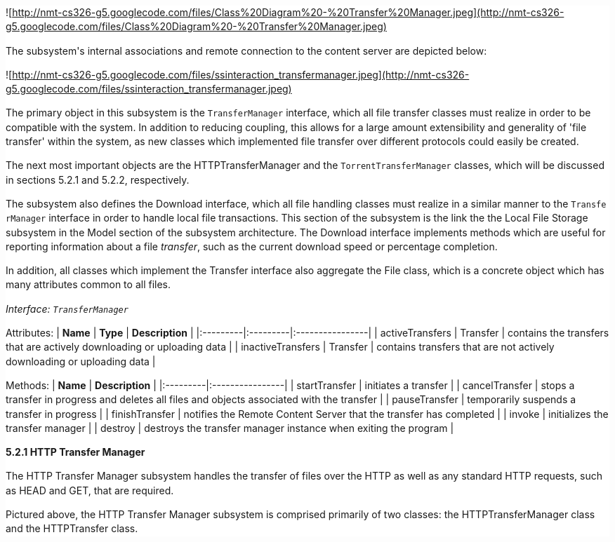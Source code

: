 ![http://nmt-cs326-g5.googlecode.com/files/Class%20Diagram%20-%20Transfer%20Manager.jpeg](http://nmt-cs326-g5.googlecode.com/files/Class%20Diagram%20-%20Transfer%20Manager.jpeg)

The subsystem's internal associations and remote connection to the content server are depicted below:

![http://nmt-cs326-g5.googlecode.com/files/ssinteraction_transfermanager.jpeg](http://nmt-cs326-g5.googlecode.com/files/ssinteraction_transfermanager.jpeg)

The primary object in this subsystem is the `TransferManager` interface, which all file transfer classes must realize in order to be compatible with the system.  In addition to reducing coupling, this allows for a large amount extensibility and generality of 'file transfer' within the system, as new classes which implemented file transfer over different protocols could easily be created.

The next most important objects are the HTTPTransferManager and the `TorrentTransferManager` classes, which will be discussed in sections 5.2.1 and 5.2.2, respectively.

The subsystem also defines the Download interface, which all file handling classes must realize in a similar manner to the `TransferManager` interface in order to handle local file transactions.  This section of the subsystem is the link the the Local File Storage subsystem in the Model section of the subsystem architecture.  The Download interface implements methods which are useful for reporting information about a file _transfer_, such as the current download speed or percentage completion.

In addition, all classes which implement the Transfer interface also aggregate the File class, which is a concrete object which has many attributes common to all files.

_Interface: `TransferManager`_

Attributes:
| **Name** | **Type** | **Description** |
|:---------|:---------|:----------------|
| activeTransfers | Transfer | contains the transfers that are actively downloading or uploading data |
| inactiveTransfers | Transfer | contains transfers that are not actively downloading or uploading data |

Methods:
| **Name** | **Description** |
|:---------|:----------------|
| startTransfer | initiates a transfer |
| cancelTransfer | stops a transfer in progress and deletes all files and objects associated with the transfer |
| pauseTransfer | temporarily suspends a transfer in progress |
| finishTransfer | notifies the Remote Content Server that the transfer has completed |
| invoke | initializes the transfer manager |
| destroy | destroys the transfer manager instance when exiting the program |


**5.2.1 HTTP Transfer Manager**

The HTTP Transfer Manager subsystem handles the transfer of files over the HTTP as well as any standard HTTP requests, such as HEAD and GET, that are required.

Pictured above, the HTTP Transfer Manager subsystem is comprised primarily of two classes: the HTTPTransferManager class and the HTTPTransfer class.
